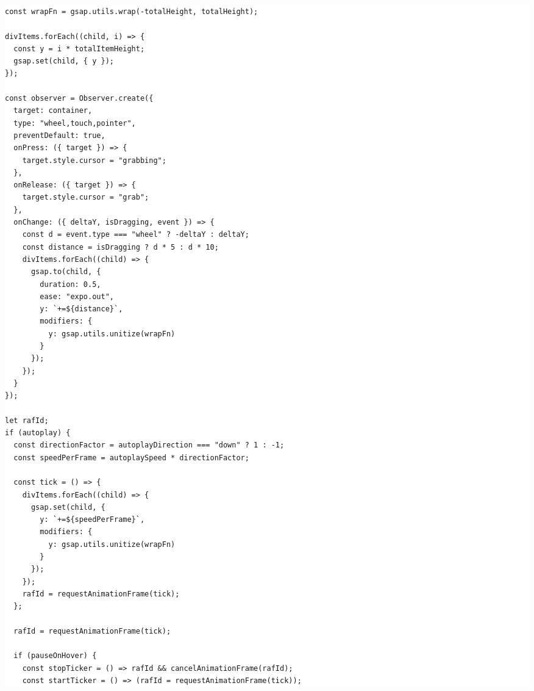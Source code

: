     const wrapFn = gsap.utils.wrap(-totalHeight, totalHeight);

    divItems.forEach((child, i) => {
      const y = i * totalItemHeight;
      gsap.set(child, { y });
    });

    const observer = Observer.create({
      target: container,
      type: "wheel,touch,pointer",
      preventDefault: true,
      onPress: ({ target }) => {
        target.style.cursor = "grabbing";
      },
      onRelease: ({ target }) => {
        target.style.cursor = "grab";
      },
      onChange: ({ deltaY, isDragging, event }) => {
        const d = event.type === "wheel" ? -deltaY : deltaY;
        const distance = isDragging ? d * 5 : d * 10;
        divItems.forEach((child) => {
          gsap.to(child, {
            duration: 0.5,
            ease: "expo.out",
            y: `+=${distance}`,
            modifiers: {
              y: gsap.utils.unitize(wrapFn)
            }
          });
        });
      }
    });

    let rafId;
    if (autoplay) {
      const directionFactor = autoplayDirection === "down" ? 1 : -1;
      const speedPerFrame = autoplaySpeed * directionFactor;

      const tick = () => {
        divItems.forEach((child) => {
          gsap.set(child, {
            y: `+=${speedPerFrame}`,
            modifiers: {
              y: gsap.utils.unitize(wrapFn)
            }
          });
        });
        rafId = requestAnimationFrame(tick);
      };

      rafId = requestAnimationFrame(tick);

      if (pauseOnHover) {
        const stopTicker = () => rafId && cancelAnimationFrame(rafId);
        const startTicker = () => (rafId = requestAnimationFrame(tick));
